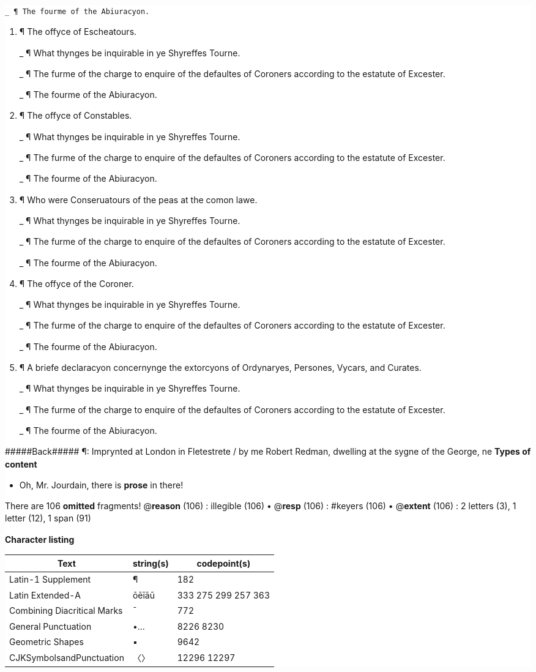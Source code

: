     _ ¶ The fourme of the Abiuracyon.

1. ¶ The offyce of Escheatours.

    _ ¶ What thynges be inquirable in ye Shyreffes Tourne.

    _ ¶ The furme of the charge to enquire of the defaultes of Coroners according to the estatute of Excester.

    _ ¶ The fourme of the Abiuracyon.

1. ¶ The offyce of Constables.

    _ ¶ What thynges be inquirable in ye Shyreffes Tourne.

    _ ¶ The furme of the charge to enquire of the defaultes of Coroners according to the estatute of Excester.

    _ ¶ The fourme of the Abiuracyon.

1. ¶ Who were Conseruatours of the peas at the comon lawe.

    _ ¶ What thynges be inquirable in ye Shyreffes Tourne.

    _ ¶ The furme of the charge to enquire of the defaultes of Coroners according to the estatute of Excester.

    _ ¶ The fourme of the Abiuracyon.

1. ¶ The offyce of the Coroner.

    _ ¶ What thynges be inquirable in ye Shyreffes Tourne.

    _ ¶ The furme of the charge to enquire of the defaultes of Coroners according to the estatute of Excester.

    _ ¶ The fourme of the Abiuracyon.

1. ¶ A briefe declaracyon concernynge the extorcyons of Ordynaryes, Persones, Vycars, and Curates.

    _ ¶ What thynges be inquirable in ye Shyreffes Tourne.

    _ ¶ The furme of the charge to enquire of the defaultes of Coroners according to the estatute of Excester.

    _ ¶ The fourme of the Abiuracyon.

#####Back#####
¶: Imprynted at London in Fletestrete / by me Robert Redman, dwelling at the sygne of the George, ne
**Types of content**

  * Oh, Mr. Jourdain, there is **prose** in there!

There are 106 **omitted** fragments! 
 @__reason__ (106) : illegible (106)  •  @__resp__ (106) : #keyers (106)  •  @__extent__ (106) : 2 letters (3), 1 letter (12), 1 span (91)

**Character listing**


|Text|string(s)|codepoint(s)|
|---|---|---|
|Latin-1 Supplement|¶|182|
|Latin Extended-A|ōēīāū|333 275 299 257 363|
|Combining             Diacritical Marks|̄|772|
|General Punctuation|•…|8226 8230|
|Geometric Shapes|▪|9642|
|CJKSymbolsandPunctuation|〈〉|12296 12297|
